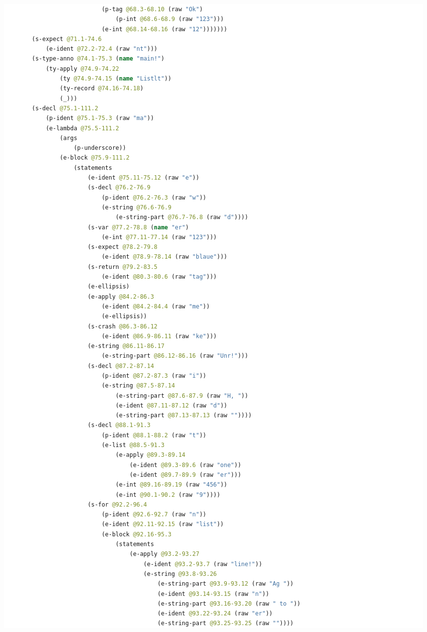 ~~~clojure
							(p-tag @68.3-68.10 (raw "Ok")
								(p-int @68.6-68.9 (raw "123")))
							(e-int @68.14-68.16 (raw "12")))))))
		(s-expect @71.1-74.6
			(e-ident @72.2-72.4 (raw "nt")))
		(s-type-anno @74.1-75.3 (name "main!")
			(ty-apply @74.9-74.22
				(ty @74.9-74.15 (name "Listlt"))
				(ty-record @74.16-74.18)
				(_)))
		(s-decl @75.1-111.2
			(p-ident @75.1-75.3 (raw "ma"))
			(e-lambda @75.5-111.2
				(args
					(p-underscore))
				(e-block @75.9-111.2
					(statements
						(e-ident @75.11-75.12 (raw "e"))
						(s-decl @76.2-76.9
							(p-ident @76.2-76.3 (raw "w"))
							(e-string @76.6-76.9
								(e-string-part @76.7-76.8 (raw "d"))))
						(s-var @77.2-78.8 (name "er")
							(e-int @77.11-77.14 (raw "123")))
						(s-expect @78.2-79.8
							(e-ident @78.9-78.14 (raw "blaue")))
						(s-return @79.2-83.5
							(e-ident @80.3-80.6 (raw "tag")))
						(e-ellipsis)
						(e-apply @84.2-86.3
							(e-ident @84.2-84.4 (raw "me"))
							(e-ellipsis))
						(s-crash @86.3-86.12
							(e-ident @86.9-86.11 (raw "ke")))
						(e-string @86.11-86.17
							(e-string-part @86.12-86.16 (raw "Unr!")))
						(s-decl @87.2-87.14
							(p-ident @87.2-87.3 (raw "i"))
							(e-string @87.5-87.14
								(e-string-part @87.6-87.9 (raw "H, "))
								(e-ident @87.11-87.12 (raw "d"))
								(e-string-part @87.13-87.13 (raw ""))))
						(s-decl @88.1-91.3
							(p-ident @88.1-88.2 (raw "t"))
							(e-list @88.5-91.3
								(e-apply @89.3-89.14
									(e-ident @89.3-89.6 (raw "one"))
									(e-ident @89.7-89.9 (raw "er")))
								(e-int @89.16-89.19 (raw "456"))
								(e-int @90.1-90.2 (raw "9"))))
						(s-for @92.2-96.4
							(p-ident @92.6-92.7 (raw "n"))
							(e-ident @92.11-92.15 (raw "list"))
							(e-block @92.16-95.3
								(statements
									(e-apply @93.2-93.27
										(e-ident @93.2-93.7 (raw "line!"))
										(e-string @93.8-93.26
											(e-string-part @93.9-93.12 (raw "Ag "))
											(e-ident @93.14-93.15 (raw "n"))
											(e-string-part @93.16-93.20 (raw " to "))
											(e-ident @93.22-93.24 (raw "er"))
											(e-string-part @93.25-93.25 (raw ""))))
~~~